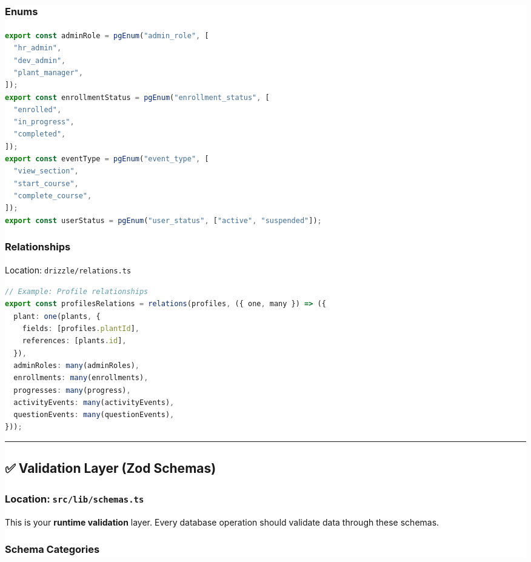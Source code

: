 ```typescript
```

### Enums

```typescript
export const adminRole = pgEnum("admin_role", [
  "hr_admin",
  "dev_admin",
  "plant_manager",
]);
export const enrollmentStatus = pgEnum("enrollment_status", [
  "enrolled",
  "in_progress",
  "completed",
]);
export const eventType = pgEnum("event_type", [
  "view_section",
  "start_course",
  "complete_course",
]);
export const userStatus = pgEnum("user_status", ["active", "suspended"]);
```

### Relationships

Location: `drizzle/relations.ts`

```typescript
// Example: Profile relationships
export const profilesRelations = relations(profiles, ({ one, many }) => ({
  plant: one(plants, {
    fields: [profiles.plantId],
    references: [plants.id],
  }),
  adminRoles: many(adminRoles),
  enrollments: many(enrollments),
  progresses: many(progress),
  activityEvents: many(activityEvents),
  questionEvents: many(questionEvents),
}));
```

---

## ✅ Validation Layer (Zod Schemas)

### Location: `src/lib/schemas.ts`

This is your **runtime validation** layer. Every database operation should validate data through these schemas.

### Schema Categories
